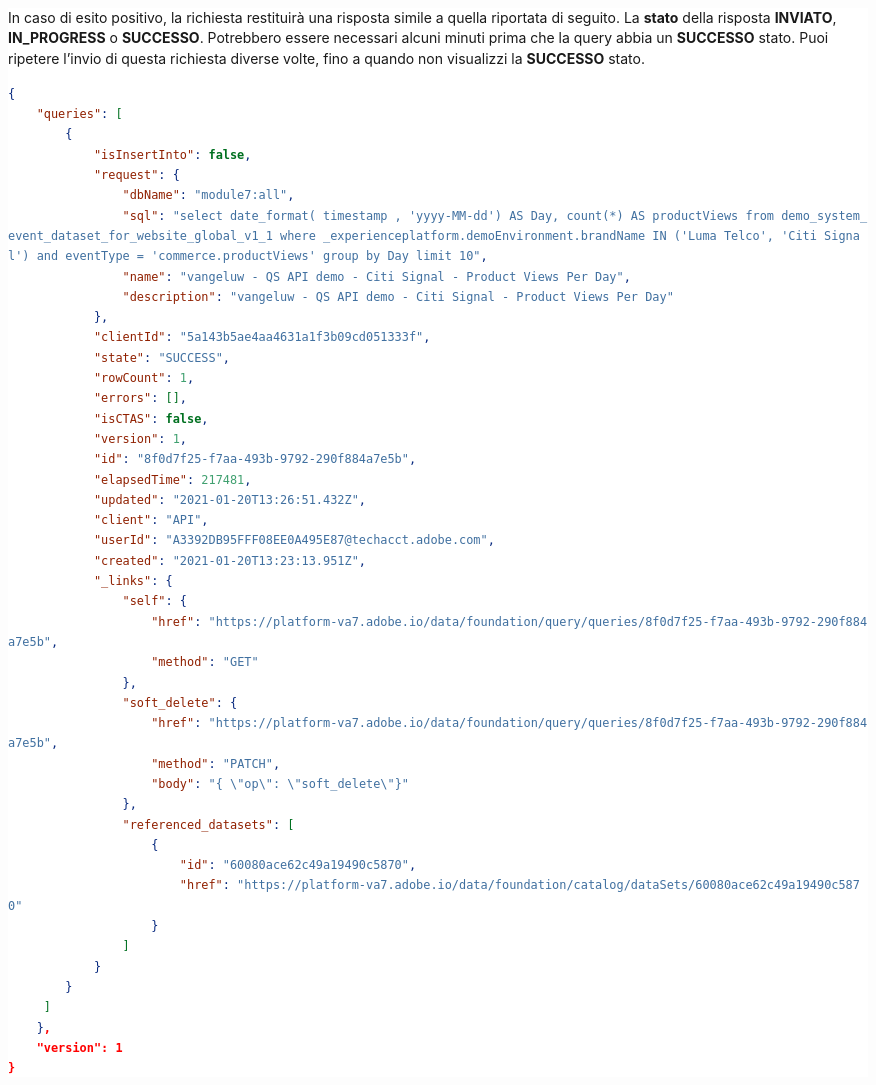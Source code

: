 In caso di esito positivo, la richiesta restituirà una risposta simile a quella riportata di seguito. La **stato** della risposta **INVIATO**, **IN_PROGRESS** o **SUCCESSO**. Potrebbero essere necessari alcuni minuti prima che la query abbia un **SUCCESSO** stato. Puoi ripetere l’invio di questa richiesta diverse volte, fino a quando non visualizzi la **SUCCESSO** stato.

```json
{
    "queries": [
        {
            "isInsertInto": false,
            "request": {
                "dbName": "module7:all",
                "sql": "select date_format( timestamp , 'yyyy-MM-dd') AS Day, count(*) AS productViews from demo_system_event_dataset_for_website_global_v1_1 where _experienceplatform.demoEnvironment.brandName IN ('Luma Telco', 'Citi Signal') and eventType = 'commerce.productViews' group by Day limit 10",
                "name": "vangeluw - QS API demo - Citi Signal - Product Views Per Day",
                "description": "vangeluw - QS API demo - Citi Signal - Product Views Per Day"
            },
            "clientId": "5a143b5ae4aa4631a1f3b09cd051333f",
            "state": "SUCCESS",
            "rowCount": 1,
            "errors": [],
            "isCTAS": false,
            "version": 1,
            "id": "8f0d7f25-f7aa-493b-9792-290f884a7e5b",
            "elapsedTime": 217481,
            "updated": "2021-01-20T13:26:51.432Z",
            "client": "API",
            "userId": "A3392DB95FFF08EE0A495E87@techacct.adobe.com",
            "created": "2021-01-20T13:23:13.951Z",
            "_links": {
                "self": {
                    "href": "https://platform-va7.adobe.io/data/foundation/query/queries/8f0d7f25-f7aa-493b-9792-290f884a7e5b",
                    "method": "GET"
                },
                "soft_delete": {
                    "href": "https://platform-va7.adobe.io/data/foundation/query/queries/8f0d7f25-f7aa-493b-9792-290f884a7e5b",
                    "method": "PATCH",
                    "body": "{ \"op\": \"soft_delete\"}"
                },
                "referenced_datasets": [
                    {
                        "id": "60080ace62c49a19490c5870",
                        "href": "https://platform-va7.adobe.io/data/foundation/catalog/dataSets/60080ace62c49a19490c5870"
                    }
                ]
            }
        }
     ]
    },
    "version": 1
}
```
